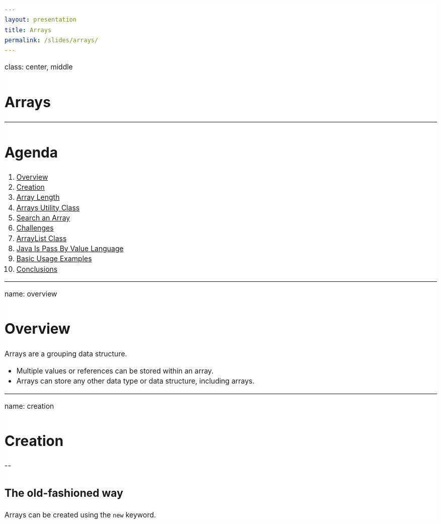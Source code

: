 ```yaml
---
layout: presentation
title: Arrays
permalink: /slides/arrays/
---
```


class: center, middle

# Arrays

---

# Agenda

1. [Overview](#concept)
1. [Creation](#creation)
1. [Array Length](#length)
1. [Arrays Utility Class](#arrays-class)
1. [Search an Array](#binary-search)
1. [Challenges](#challenges)
1. [ArrayList Class](#arraylist)
1. [Java Is Pass By Value Language](#pass-by-value)
1. [Basic Usage Examples](#examples)
1. [Conclusions](#conclusions)

---

name: overview

# Overview

Arrays are a grouping data structure.

- Multiple values or references can be stored within an array.
- Arrays can store any other data type or data structure, including arrays.

---

name: creation

# Creation

--

## The old-fashioned way

Arrays can be created using the `new` keyword.
